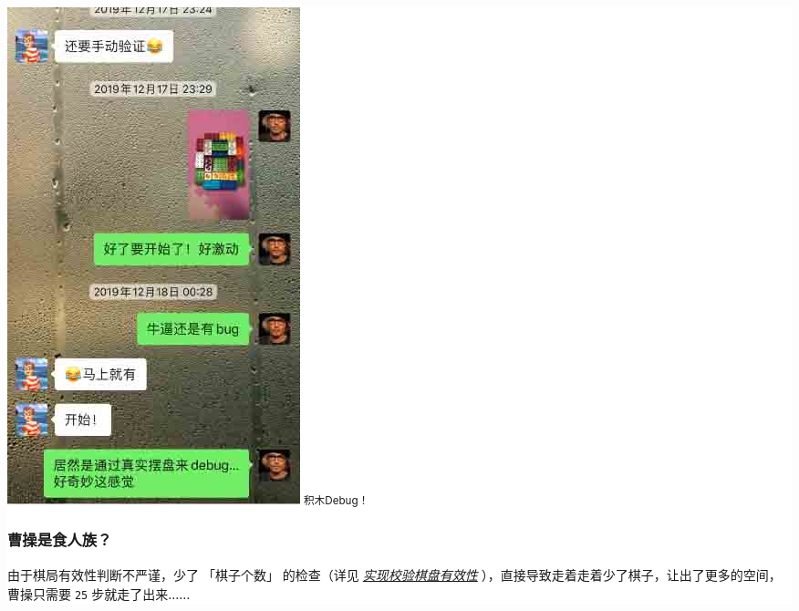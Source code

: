 ![debug-2](/img/in-post/klotski-solver/debug-2.jpg)
<small class="img-hint">积木Debug！</small>

### 曹操是食人族？

由于棋局有效性判断不严谨，少了 「棋子个数」 的检查（详见 *[实现校验棋盘有效性](#实现校验棋盘有效性)* ），直接导致走着走着少了棋子，让出了更多的空间，曹操只需要 `25` 步就走了出来……
